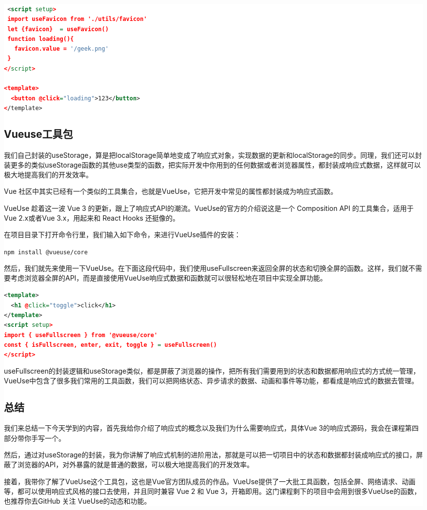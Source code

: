 ```xml
 <script setup>
 import useFavicon from './utils/favicon'
 let {favicon}  = useFavicon()
 function loading(){
   favicon.value = '/geek.png'
 }
</script>

<template>
  <button @click="loading">123</button>
</template>
```

## Vueuse工具包

我们自己封装的useStorage，算是把localStorage简单地变成了响应式对象，实现数据的更新和localStorage的同步。同理，我们还可以封装更多的类似useStorage函数的其他use类型的函数，把实际开发中你用到的任何数据或者浏览器属性，都封装成响应式数据，这样就可以极大地提高我们的开发效率。

Vue 社区中其实已经有一个类似的工具集合，也就是VueUse，它把开发中常见的属性都封装成为响应式函数。

VueUse 趁着这一波 Vue 3 的更新，跟上了响应式API的潮流。VueUse的官方的介绍说这是一个 Composition API 的工具集合，适用于Vue 2.x或者Vue 3.x，用起来和 React Hooks 还挺像的。

在项目目录下打开命令行里，我们输入如下命令，来进行VueUse插件的安装：

```xml
npm install @vueuse/core
```

然后，我们就先来使用一下VueUse。在下面这段代码中，我们使用useFullscreen来返回全屏的状态和切换全屏的函数。这样，我们就不需要考虑浏览器全屏的API，而是直接使用VueUse响应式数据和函数就可以很轻松地在项目中实现全屏功能。

```xml
<template>
  <h1 @click="toggle">click</h1>
</template>
<script setup>
import { useFullscreen } from '@vueuse/core'
const { isFullscreen, enter, exit, toggle } = useFullscreen()
</script>
```

useFullscreen的封装逻辑和useStorage类似，都是屏蔽了浏览器的操作，把所有我们需要用到的状态和数据都用响应式的方式统一管理，VueUse中包含了很多我们常用的工具函数，我们可以把网络状态、异步请求的数据、动画和事件等功能，都看成是响应式的数据去管理。

## 总结

我们来总结一下今天学到的内容，首先我给你介绍了响应式的概念以及我们为什么需要响应式，具体Vue 3的响应式源码，我会在课程第四部分带你手写一个。

然后，通过对useStorage的封装，我为你讲解了响应式机制的进阶用法，那就是可以把一切项目中的状态和数据都封装成响应式的接口，屏蔽了浏览器的API，对外暴露的就是普通的数据，可以极大地提高我们的开发效率。

接着，我带你了解了VueUse这个工具包，这也是Vue官方团队成员的作品。VueUse提供了一大批工具函数，包括全屏、网络请求、动画等，都可以使用响应式风格的接口去使用，并且同时兼容 Vue 2 和 Vue 3，开箱即用。这门课程剩下的项目中会用到很多VueUse的函数，也推荐你去GitHub 关注 VueUse的动态和功能。
